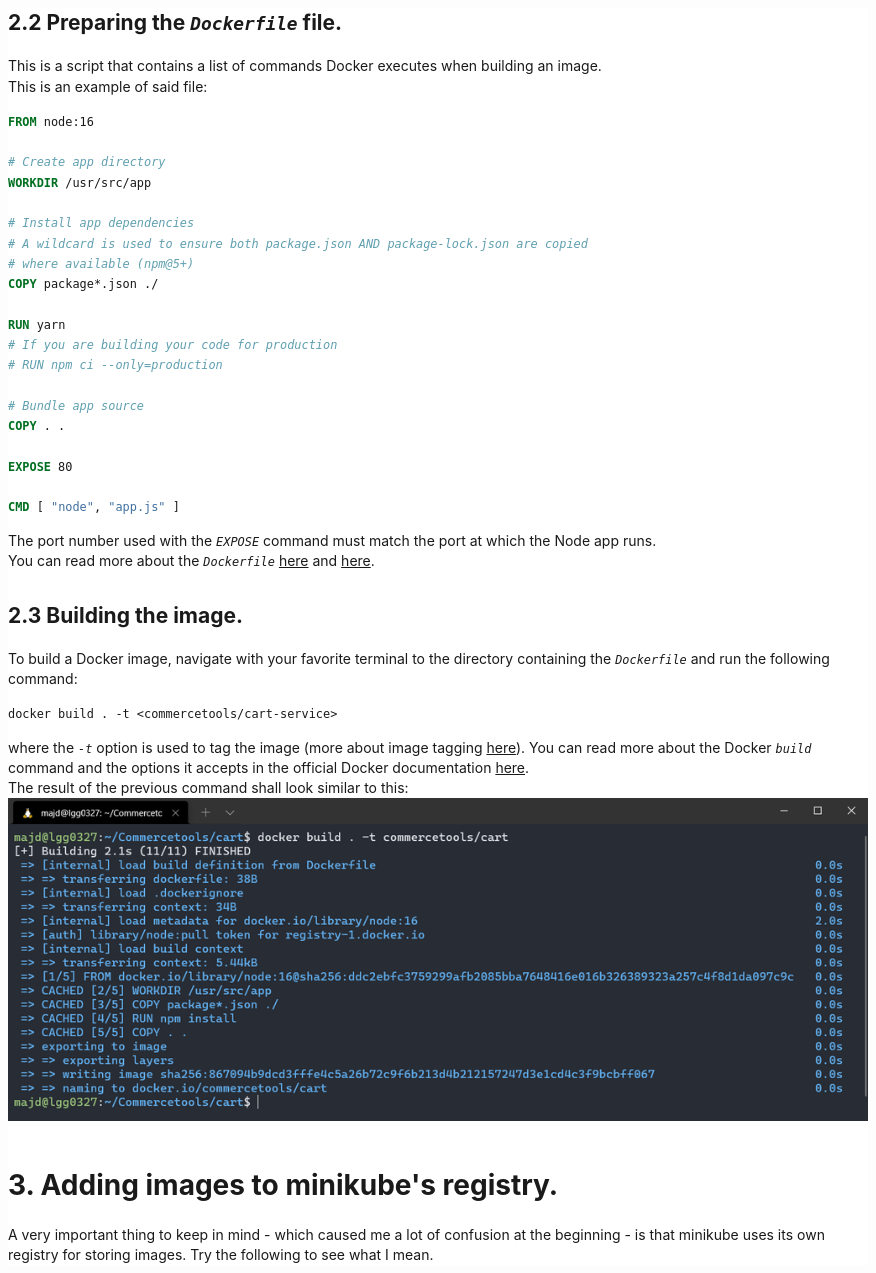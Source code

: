 ## 2.2 Preparing the *`Dockerfile`* file.  
This is a script that contains a list of commands Docker executes when building an image.  
This is an example of said file:  
```Dockerfile
FROM node:16

# Create app directory
WORKDIR /usr/src/app

# Install app dependencies
# A wildcard is used to ensure both package.json AND package-lock.json are copied
# where available (npm@5+)
COPY package*.json ./

RUN yarn
# If you are building your code for production
# RUN npm ci --only=production

# Bundle app source
COPY . .

EXPOSE 80

CMD [ "node", "app.js" ]
```
The port number used with the *`EXPOSE`* command must match the port at which the Node app runs.  
You can read more about the *`Dockerfile`* [here](https://docs.docker.com/engine/reference/builder/ "Dockerfile reference") and [here](https://www.cloudbees.com/blog/a-beginners-guide-to-the-dockerfile/ "A Beginner's Guide to the Dockerfile").  
## 2.3 Building the image.  
To build a Docker image, navigate with your favorite terminal to the directory containing the *`Dockerfile`* and run the following command:  
```
docker build . -t <commercetools/cart-service>
```
where the *`-t`* option is used to tag the image (more about image tagging [here](https://docs.docker.com/engine/reference/commandline/tag/ "docker tag")). You can read more about the Docker *`build`* command and the options it accepts in the official Docker documentation [here](https://docs.docker.com/engine/reference/commandline/build/ "Docker build").  
The result of the previous command shall look similar to this:  
![Build command output](./assets/images/docker-build.png "Build command output")  
# 3. Adding images to minikube's registry.  
A very important thing to keep in mind - which caused me a lot of confusion at the beginning - is that minikube uses its own registry for storing images. Try the following to see what I mean.  